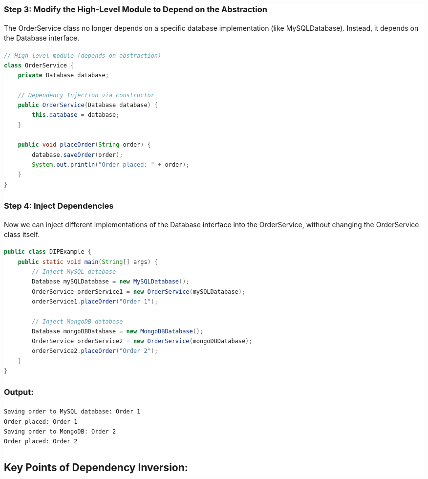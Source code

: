 ### Step 3: Modify the High-Level Module to Depend on the Abstraction

The OrderService class no longer depends on a specific database implementation (like MySQLDatabase). Instead, it depends on the Database interface.

```java
// High-level module (depends on abstraction)
class OrderService {
    private Database database;

    // Dependency Injection via constructor
    public OrderService(Database database) {
        this.database = database;
    }

    public void placeOrder(String order) {
        database.saveOrder(order);
        System.out.println("Order placed: " + order);
    }
}
```

### Step 4: Inject Dependencies

Now we can inject different implementations of the Database interface into the OrderService, without changing the OrderService class itself.

```java
public class DIPExample {
    public static void main(String[] args) {
        // Inject MySQL database
        Database mySQLDatabase = new MySQLDatabase();
        OrderService orderService1 = new OrderService(mySQLDatabase);
        orderService1.placeOrder("Order 1");

        // Inject MongoDB database
        Database mongoDBDatabase = new MongoDBDatabase();
        OrderService orderService2 = new OrderService(mongoDBDatabase);
        orderService2.placeOrder("Order 2");
    }
}
```

### Output:

```bash
Saving order to MySQL database: Order 1
Order placed: Order 1
Saving order to MongoDB: Order 2
Order placed: Order 2
```

## Key Points of Dependency Inversion:
